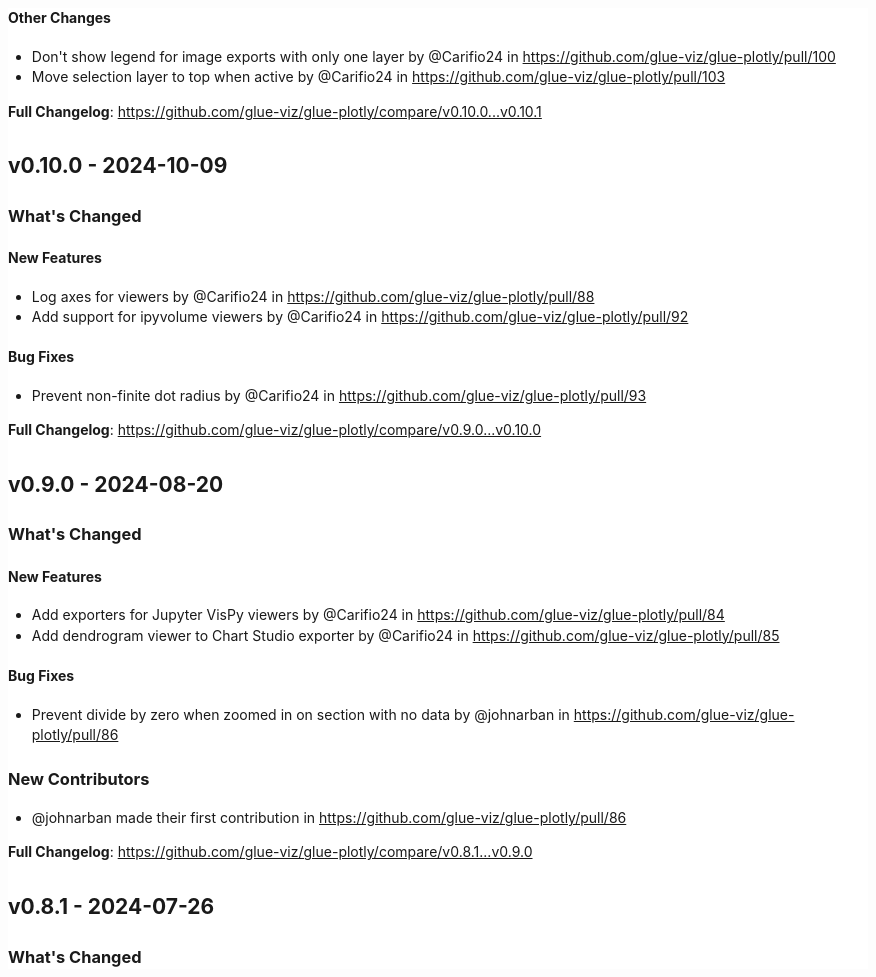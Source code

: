 #### Other Changes

* Don't show legend for image exports with only one layer by @Carifio24 in https://github.com/glue-viz/glue-plotly/pull/100
* Move selection layer to top when active by @Carifio24 in https://github.com/glue-viz/glue-plotly/pull/103

**Full Changelog**: https://github.com/glue-viz/glue-plotly/compare/v0.10.0...v0.10.1

## v0.10.0 - 2024-10-09


### What's Changed

#### New Features

* Log axes for viewers by @Carifio24 in https://github.com/glue-viz/glue-plotly/pull/88
* Add support for ipyvolume viewers by @Carifio24 in https://github.com/glue-viz/glue-plotly/pull/92

#### Bug Fixes

* Prevent non-finite dot radius by @Carifio24 in https://github.com/glue-viz/glue-plotly/pull/93

**Full Changelog**: https://github.com/glue-viz/glue-plotly/compare/v0.9.0...v0.10.0

## v0.9.0 - 2024-08-20


### What's Changed

#### New Features

* Add exporters for Jupyter VisPy viewers by @Carifio24 in https://github.com/glue-viz/glue-plotly/pull/84
* Add dendrogram viewer to Chart Studio exporter by @Carifio24 in https://github.com/glue-viz/glue-plotly/pull/85

#### Bug Fixes

* Prevent divide by zero when zoomed in on section with no data by @johnarban in https://github.com/glue-viz/glue-plotly/pull/86

### New Contributors

* @johnarban made their first contribution in https://github.com/glue-viz/glue-plotly/pull/86

**Full Changelog**: https://github.com/glue-viz/glue-plotly/compare/v0.8.1...v0.9.0

## v0.8.1 - 2024-07-26


### What's Changed
